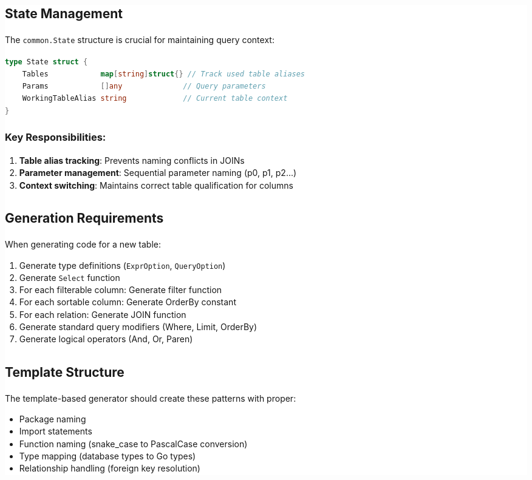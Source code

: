 ## State Management

The `common.State` structure is crucial for maintaining query context:

```go
type State struct {
    Tables            map[string]struct{} // Track used table aliases
    Params            []any              // Query parameters
    WorkingTableAlias string             // Current table context
}
```

### Key Responsibilities:
1. **Table alias tracking**: Prevents naming conflicts in JOINs
2. **Parameter management**: Sequential parameter naming (p0, p1, p2...)
3. **Context switching**: Maintains correct table qualification for columns

## Generation Requirements

When generating code for a new table:

1. Generate type definitions (`ExprOption`, `QueryOption`)
2. Generate `Select` function
3. For each filterable column: Generate filter function
4. For each sortable column: Generate OrderBy constant
5. For each relation: Generate JOIN function
6. Generate standard query modifiers (Where, Limit, OrderBy)
7. Generate logical operators (And, Or, Paren)

## Template Structure

The template-based generator should create these patterns with proper:
- Package naming
- Import statements
- Function naming (snake_case to PascalCase conversion)
- Type mapping (database types to Go types)
- Relationship handling (foreign key resolution)